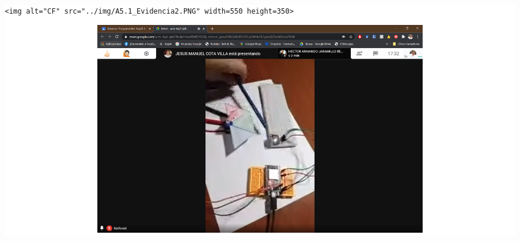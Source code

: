    <img alt="CF" src="../img/A5.1_Evidencia2.PNG" width=550 height=350>
</p>
</p>
  <p align="center">
    <img alt="CF" src="../img/A5.1_Evidencia5.PNG" width=550 height=350>
</p>
